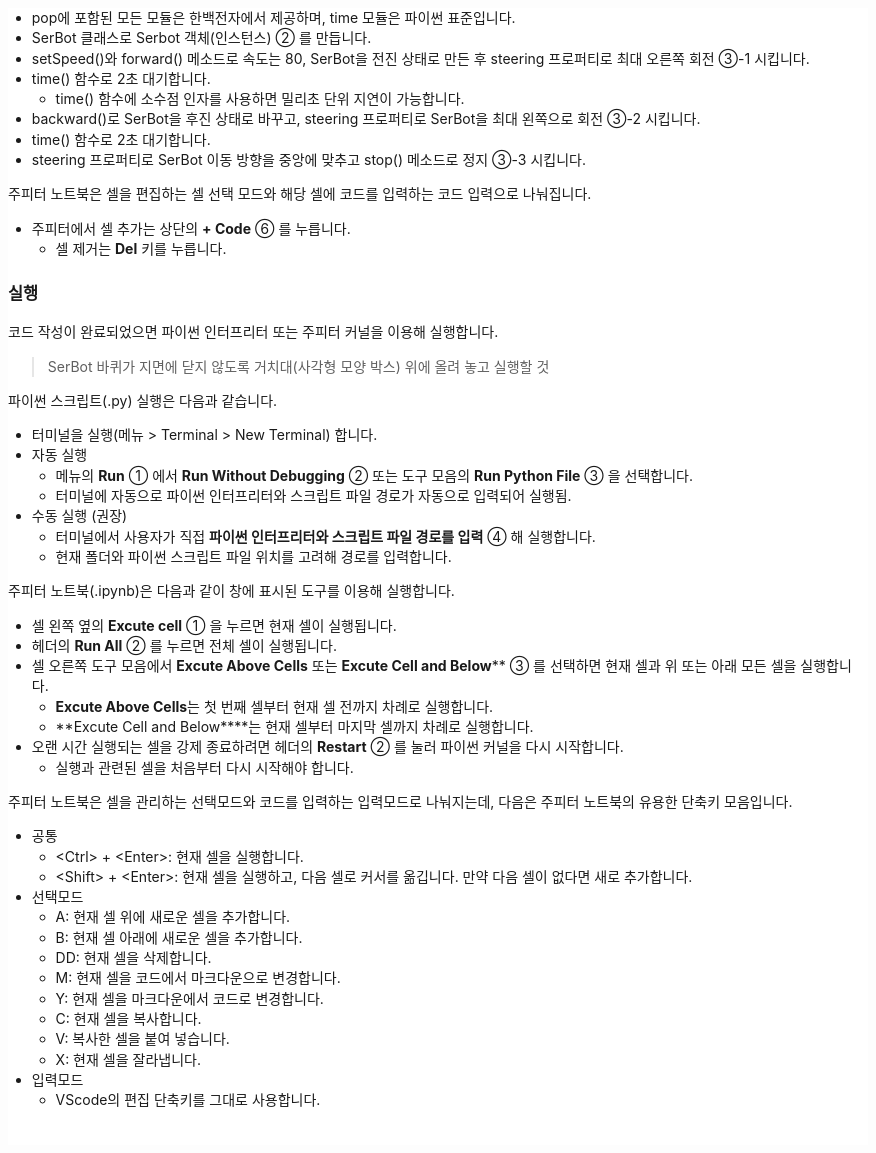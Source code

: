   - pop에 포함된 모든 모듈은 한백전자에서 제공하며, time 모듈은 파이썬 표준입니다.
- SerBot 클래스로 Serbot 객체(인스턴스) ② 를 만듭니다.
- setSpeed()와 forward() 메소드로 속도는 80, SerBot을 전진 상태로 만든 후 steering 프로퍼티로 최대 오른쪽 회전 ③-1 시킵니다.
- time() 함수로 2초 대기합니다.
  - time() 함수에 소수점 인자를 사용하면 밀리초 단위 지연이 가능합니다.
- backward()로 SerBot을 후진 상태로 바꾸고, steering 프로퍼티로 SerBot을 최대 왼쪽으로 회전 ③-2 시킵니다.
- time() 함수로 2초 대기합니다.
- steering 프로퍼티로 SerBot 이동 방향을 중앙에 맞추고 stop() 메소드로 정지 ③-3 시킵니다.

주피터 노트북은 셀을 편집하는 셀 선택 모드와 해당 셀에 코드를 입력하는 코드 입력으로 나눠집니다.
- 주피터에서 셀 추가는 상단의 **+ Code** ⑥ 를 누릅니다.
  - 셀 제거는 **Del** 키를 누릅니다.

### 실행
코드 작성이 완료되었으면 파이썬 인터프리터 또는 주피터 커널을 이용해 실행합니다.
> SerBot 바퀴가 지면에 닫지 않도록 거치대(사각형 모양 박스) 위에 올려 놓고 실행할 것  

파이썬 스크립트(.py) 실행은 다음과 같습니다.
- 터미널을 실행(메뉴 > Terminal > New Terminal) 합니다.
- 자동 실행
  - 메뉴의 **Run** ① 에서 **Run Without Debugging** ② 또는 도구 모음의 **Run Python File** ③ 을 선택합니다.
  - 터미널에 자동으로 파이썬 인터프리터와 스크립트 파일 경로가 자동으로 입력되어 실행됨.
- 수동 실행 (권장)
  - 터미널에서 사용자가 직접 **파이썬 인터프리터와 스크립트 파일 경로를 입력** ④ 해 실행합니다.
  - 현재 폴더와 파이썬 스크립트 파일 위치를 고려해 경로를 입력합니다.

주피터 노트북(.ipynb)은 다음과 같이 창에 표시된 도구를 이용해 실행합니다.
- 셀 왼쪽 옆의 **Excute cell** ① 을 누르면 현재 셀이 실행됩니다.
- 헤더의 **Run All** ② 를 누르면 전체 셀이 실행됩니다.
- 셀 오른쪽 도구 모음에서 **Excute Above Cells** 또는 **Excute Cell and Below**** ③ 를 선택하면 현재 셀과 위 또는 아래 모든 셀을 실행합니다.
  - **Excute Above Cells**는 첫 번째 셀부터 현재 셀 전까지 차례로 실행합니다.
  - **Excute Cell and Below****는 현재 셀부터 마지막 셀까지 차례로 실행합니다.
- 오랜 시간 실행되는 셀을 강제 종료하려면 헤더의 **Restart** ② 를 눌러 파이썬 커널을 다시 시작합니다.
  - 실행과 관련된 셀을 처음부터 다시 시작해야 합니다.
  
주피터 노트북은 셀을 관리하는 선택모드와 코드를 입력하는 입력모드로 나눠지는데, 다음은 주피터 노트북의 유용한 단축키 모음입니다.
- 공통
  - \<Ctrl\> + \<Enter\>: 현재 셀을 실행합니다.
  - \<Shift\> + \<Enter\>: 현재 셀을 실행하고, 다음 셀로 커서를 옮깁니다. 만약 다음 셀이 없다면 새로 추가합니다.
- 선택모드
  - A: 현재 셀 위에 새로운 셀을 추가합니다.
  - B: 현재 셀 아래에 새로운 셀을 추가합니다.
  - DD: 현재 셀을 삭제합니다.
  - M: 현재 셀을 코드에서 마크다운으로 변경합니다.
  - Y: 현재 셀을 마크다운에서 코드로 변경합니다.
  - C: 현재 셀을 복사합니다.
  - V: 복사한 셀을 붙여 넣습니다.
  - X: 현재 셀을 잘라냅니다.
- 입력모드
  - VScode의 편집 단축키를 그대로 사용합니다.
<br>  
  